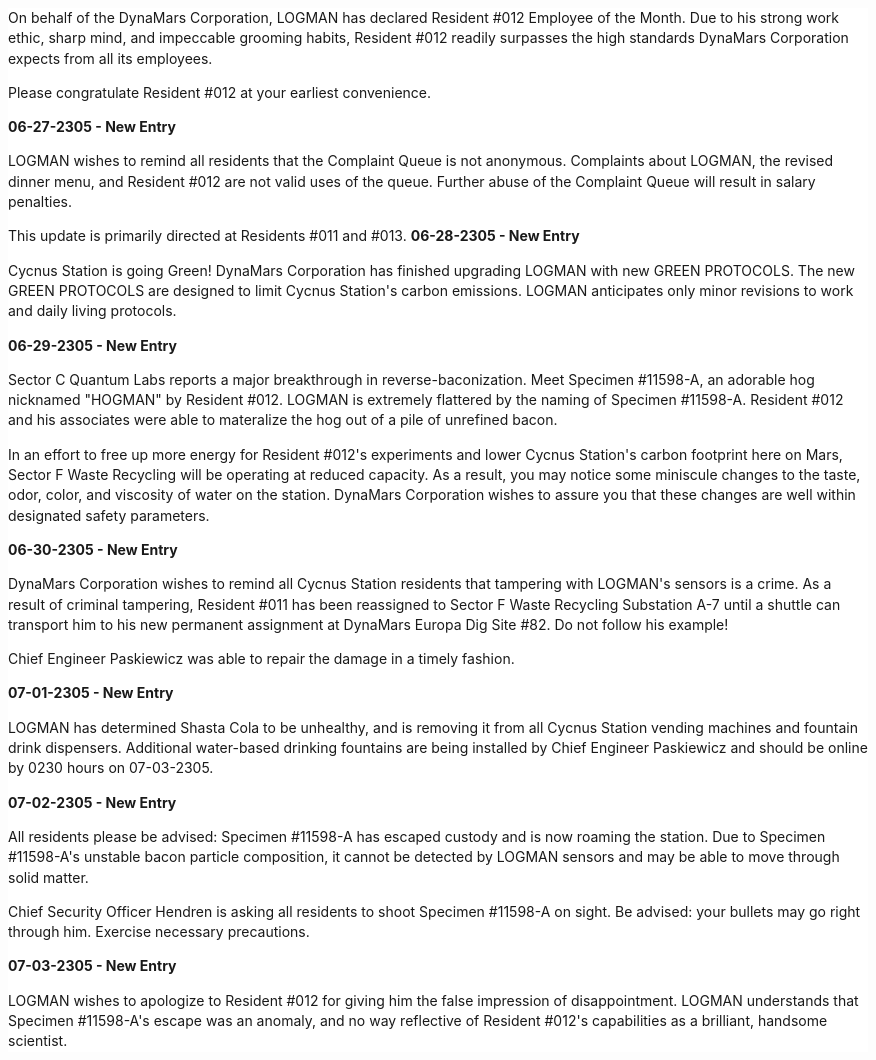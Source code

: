 On behalf of the DynaMars Corporation, LOGMAN has declared Resident #012 Employee of the Month. Due to his strong work ethic, sharp mind, and impeccable grooming habits, Resident #012 readily surpasses the high standards DynaMars Corporation expects from all its employees.

Please congratulate Resident #012 at your earliest convenience.

**06-27-2305 - New Entry**

LOGMAN wishes to remind all residents that the Complaint Queue is not anonymous. Complaints about LOGMAN, the revised dinner menu, and Resident #012 are not valid uses of the queue. Further abuse of the Complaint Queue will result in salary penalties.

This update is primarily directed at Residents #011 and #013.
**06-28-2305 - New Entry**

Cycnus Station is going Green! DynaMars Corporation has finished upgrading LOGMAN with new GREEN PROTOCOLS. The new GREEN PROTOCOLS are designed to limit Cycnus Station's carbon emissions. LOGMAN anticipates only minor revisions to work and daily living protocols.

**06-29-2305 - New Entry**

Sector C Quantum Labs reports a major breakthrough in reverse-baconization. Meet Specimen #11598-A, an adorable hog nicknamed "HOGMAN" by Resident #012. LOGMAN is extremely flattered by the naming of Specimen #11598-A. Resident #012 and his associates were able to materalize the hog out of a pile of unrefined bacon.

In an effort to free up more energy for Resident #012's experiments and lower Cycnus Station's carbon footprint here on Mars, Sector F Waste Recycling will be operating at reduced capacity. As a result, you may notice some miniscule changes to the taste, odor, color, and viscosity of water on the station. DynaMars Corporation wishes to assure you that these changes are well within designated safety parameters.

**06-30-2305 - New Entry**

DynaMars Corporation wishes to remind all Cycnus Station residents that tampering with LOGMAN's sensors is a crime. As a result of criminal tampering, Resident #011 has been reassigned to Sector F Waste Recycling Substation A-7 until a shuttle can transport him to his new permanent assignment at DynaMars Europa Dig Site #82. Do not follow his example!

Chief Engineer Paskiewicz was able to repair the damage in a timely fashion.

**07-01-2305 - New Entry**

LOGMAN has determined Shasta Cola to be unhealthy, and is removing it from all Cycnus Station vending machines and fountain drink dispensers. Additional water-based drinking fountains are being installed by Chief Engineer Paskiewicz and should be online by 0230 hours on 07-03-2305.

**07-02-2305 - New Entry**

All residents please be advised: Specimen #11598-A has escaped custody and is now roaming the station. Due to Specimen #11598-A's unstable bacon particle composition, it cannot be detected by LOGMAN sensors and may be able to move through solid matter.

Chief Security Officer Hendren is asking all residents to shoot Specimen #11598-A on sight. Be advised: your bullets may go right through him. Exercise necessary precautions.

**07-03-2305 - New Entry**

LOGMAN wishes to apologize to Resident #012 for giving him the false impression of disappointment. LOGMAN understands that Specimen #11598-A's escape was an anomaly, and no way reflective of Resident #012's capabilities as a brilliant, handsome scientist.
